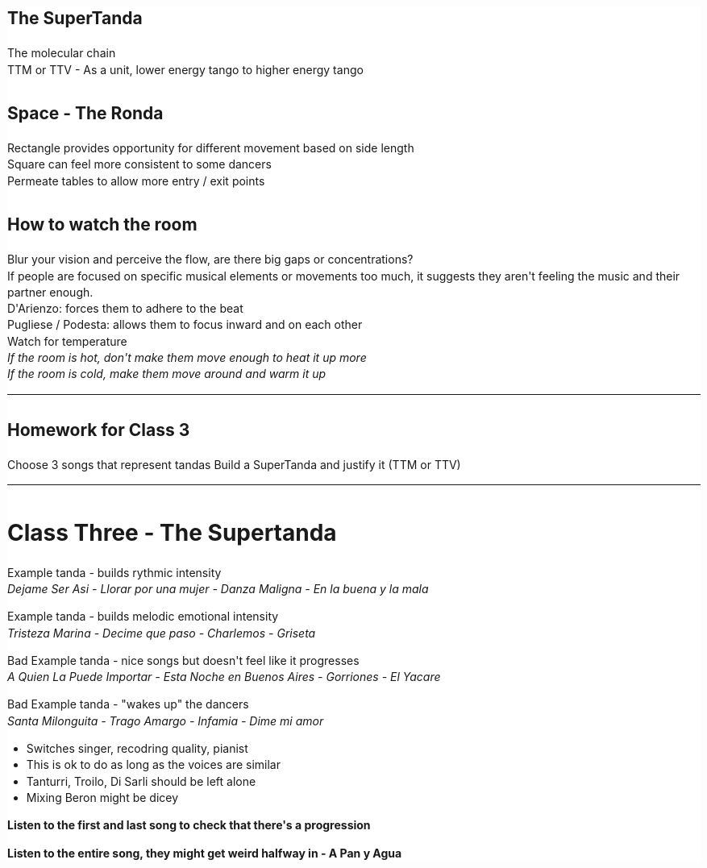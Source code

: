 ## The SuperTanda
The molecular chain  
TTM or TTV - As a unit, lower energy tango to higher energy tango

## Space - The Ronda
Rectangle provides opportunity for different movement based on side length  
Square can feel more consistent to some dancers  
Permeate tables to allow more entry / exit points


## How to watch the room
Blur your vision and perceive the flow, are there big gaps or concentrations?  
If people are focused on specific musical elements or movements too much, it suggests they aren't feeling the music and their partner enough.  
D'Arienzo: forces them to adhere to the beat  
Pugliese / Podesta: allows them to focus inward and on each other  
Watch for temperature  
*If the room is hot, don't make them move enough to heat it up more*  
*If the room is cold, make them move around and warm it up*  

***

## Homework for Class 3
Choose 3 songs that represent tandas
Build a SuperTanda and justify it (TTM or TTV)

***

# Class Three - The Supertanda

Example tanda - builds rythmic intensity  
*Dejame Ser Asi - Llorar por una mujer - Danza Maligna - En la buena y la mala*

Example tanda - builds melodic emotional intensity  
*Tristeza Marina - Decime que paso - Charlemos - Griseta*  

Bad Example tanda - nice songs but doesn't feel like it progresses  
*A Quien La Puede Importar - Esta Noche en Buenos Aires - Gorriones - El Yacare*

Bad Example tanda - "wakes up" the dancers  
*Santa Milonguita - Trago Amargo - Infamia - Dime mi amor*  

* Switches singer, recodring quality, pianist
* This is ok to do as long as the voices are similar
* Tanturri, Troilo, Di Sarli should be left alone
* Mixing Beron might be dicey

**Listen to the first and last song to check that there's a progression**

**Listen to the entire song, they might get weird halfway in - A Pan y Agua**
